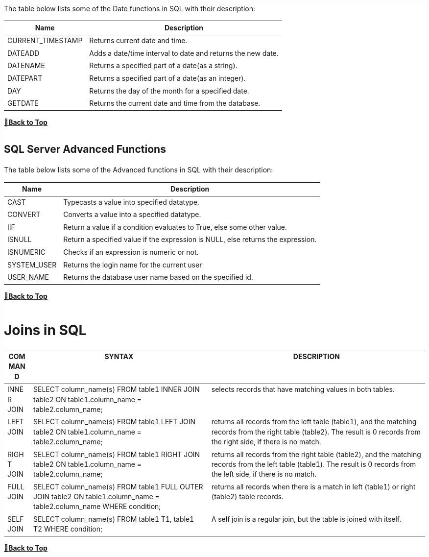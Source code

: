 The table below lists some of the Date functions in SQL with their description:

| Name              | Description                                                 |
| ----------------- | ----------------------------------------------------------- |
| CURRENT_TIMESTAMP | Returns current date and time.                              |
| DATEADD           | Adds a date/time interval to date and returns the new date. |
| DATENAME          | Returns a specified part of a date(as a string).            |
| DATEPART          | Returns a specified part of a date(as an integer).          |
| DAY               | Returns the day of the month for a specified date.          |
| GETDATE           | Returns the current date and time from the database.        |

**[🔼Back to Top](#table-of-contents)**

## SQL Server Advanced Functions

The table below lists some of the Advanced functions in SQL with their description:

| Name        | Description                                                                      |
| ----------- | -------------------------------------------------------------------------------- |
| CAST        | Typecasts a value into specified datatype.                                       |
| CONVERT     | Converts a value into a specified datatype.                                      |
| IIF         | Return a value if a condition evaluates to True, else some other value.          |
| ISNULL      | Return a specified value if the expression is NULL, else returns the expression. |
| ISNUMERIC   | Checks if an expression is numeric or not.                                       |
| SYSTEM_USER | Returns the login name for the current user                                      |
| USER_NAME   | Returns the database user name based on the specified id.                        |

**[🔼Back to Top](#table-of-contents)**

# Joins in SQL

| COMMAND    | SYNTAX                                                                                                               | DESCRIPTION                                                                                                                                                                  |
| ---------- | -------------------------------------------------------------------------------------------------------------------- | ---------------------------------------------------------------------------------------------------------------------------------------------------------------------------- |
| INNER JOIN | SELECT column_name(s) FROM table1 INNER JOIN table2 ON table1.column_name = table2.column_name;                      | selects records that have matching values in both tables.                                                                                                                    |
| LEFT JOIN  | SELECT column_name(s) FROM table1 LEFT JOIN table2 ON table1.column_name = table2.column_name;                       | returns all records from the left table (table1), and the matching records from the right table (table2). The result is 0 records from the right side, if there is no match. |
| RIGHT JOIN | SELECT column_name(s) FROM table1 RIGHT JOIN table2 ON table1.column_name = table2.column_name;                      | returns all records from the right table (table2), and the matching records from the left table (table1). The result is 0 records from the left side, if there is no match.  |
| FULL JOIN  | SELECT column_name(s) FROM table1 FULL OUTER JOIN table2 ON table1.column_name = table2.column_name WHERE condition; | returns all records when there is a match in left (table1) or right (table2) table records.                                                                                  |
| SELF JOIN  | SELECT column_name(s) FROM table1 T1, table1 T2 WHERE condition;                                                     | A self join is a regular join, but the table is joined with itself.                                                                                                          |

**[🔼Back to Top](#table-of-contents)**
